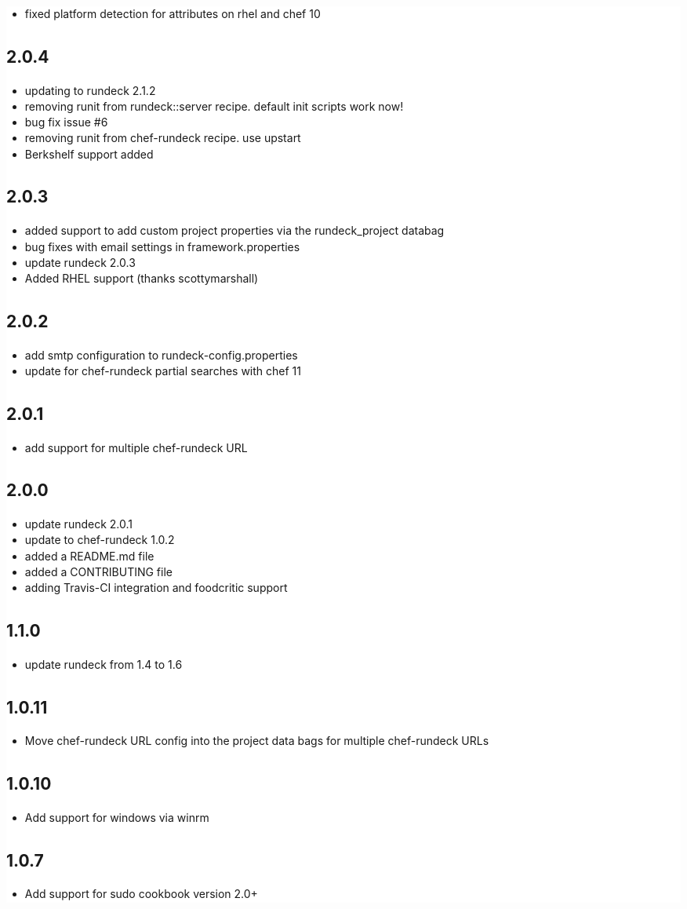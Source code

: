 - fixed platform detection for attributes on rhel and chef 10

## 2.0.4

- updating to rundeck 2.1.2
- removing runit from rundeck::server recipe.  default init scripts work now!
- bug fix issue #6
- removing runit from chef-rundeck recipe.  use upstart
- Berkshelf support added

## 2.0.3

- added support to add custom project properties via the rundeck_project databag
- bug fixes with email settings in framework.properties
- update rundeck 2.0.3
- Added RHEL support (thanks scottymarshall)

## 2.0.2

- add smtp configuration to rundeck-config.properties
- update for chef-rundeck partial searches with chef 11

## 2.0.1

- add support for multiple chef-rundeck URL

## 2.0.0

- update rundeck 2.0.1
- update to chef-rundeck 1.0.2
- added a README.md file
- added a CONTRIBUTING file
- adding Travis-CI integration and foodcritic support

## 1.1.0

- update rundeck from 1.4 to 1.6

## 1.0.11

- Move chef-rundeck URL config into the project data bags for multiple chef-rundeck URLs

## 1.0.10

- Add support for windows via winrm

## 1.0.7

- Add support for sudo cookbook version 2.0+
